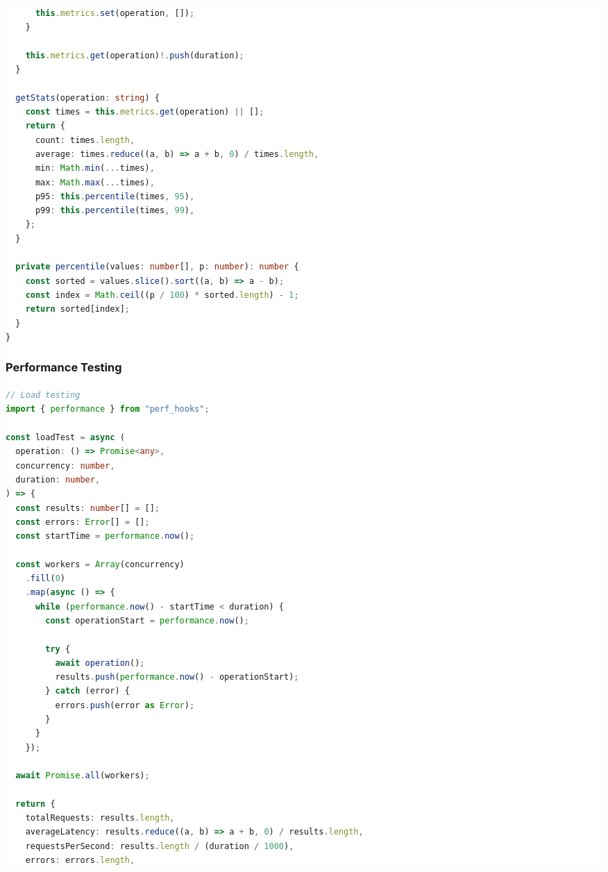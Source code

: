 ```typescript
      this.metrics.set(operation, []);
    }

    this.metrics.get(operation)!.push(duration);
  }

  getStats(operation: string) {
    const times = this.metrics.get(operation) || [];
    return {
      count: times.length,
      average: times.reduce((a, b) => a + b, 0) / times.length,
      min: Math.min(...times),
      max: Math.max(...times),
      p95: this.percentile(times, 95),
      p99: this.percentile(times, 99),
    };
  }

  private percentile(values: number[], p: number): number {
    const sorted = values.slice().sort((a, b) => a - b);
    const index = Math.ceil((p / 100) * sorted.length) - 1;
    return sorted[index];
  }
}
```

### Performance Testing

```typescript
// Load testing
import { performance } from "perf_hooks";

const loadTest = async (
  operation: () => Promise<any>,
  concurrency: number,
  duration: number,
) => {
  const results: number[] = [];
  const errors: Error[] = [];
  const startTime = performance.now();

  const workers = Array(concurrency)
    .fill(0)
    .map(async () => {
      while (performance.now() - startTime < duration) {
        const operationStart = performance.now();

        try {
          await operation();
          results.push(performance.now() - operationStart);
        } catch (error) {
          errors.push(error as Error);
        }
      }
    });

  await Promise.all(workers);

  return {
    totalRequests: results.length,
    averageLatency: results.reduce((a, b) => a + b, 0) / results.length,
    requestsPerSecond: results.length / (duration / 1000),
    errors: errors.length,
```